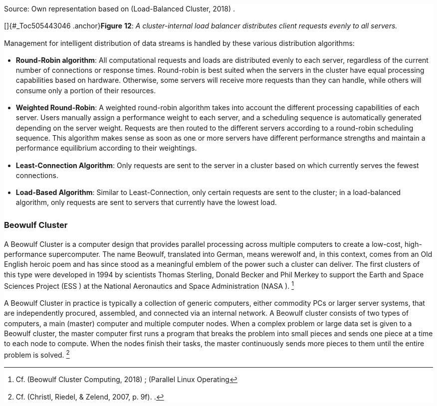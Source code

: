 Source: Own representation based on (Load-Balanced Cluster, 2018) .

[]{#_Toc505443046 .anchor}**Figure** **12**: *A cluster-internal load
balancer distributes client requests evenly to all servers.*

Management for intelligent distribution of data streams is handled by
these various distribution algorithms:

-   **Round-Robin algorithm**: All computational requests and loads are
    distributed evenly to each server, regardless of the current number
    of connections or response times. Round-robin is best suited when
    the servers in the cluster have equal processing capabilities based
    on hardware. Otherwise, some servers will receive more requests than
    they can handle, while others will consume only a portion of their
    resources.

-   **Weighted Round-Robin**: A weighted round-robin algorithm takes
    into account the different processing capabilities of each server.
    Users manually assign a performance weight to each server, and a
    scheduling sequence is automatically generated depending on the
    server weight. Requests are then routed to the different servers
    according to a round-robin scheduling sequence. This algorithm makes
    sense as soon as one or more servers have different performance
    strengths and maintain a performance equilibrium according to their
    weightings.

-   **Least-Connection Algorithm**: Only requests are sent to the server
    in a cluster based on which currently serves the fewest connections.

-   **Load-Based Algorithm**: Similar to Least-Connection, only certain
    requests are sent to the cluster; in a load-balanced algorithm, only
    requests are sent to servers that currently have the lowest load.

### Beowulf Cluster

A Beowulf Cluster is a computer design that provides parallel processing
across multiple computers to create a low-cost, high-performance
supercomputer. The name Beowulf, translated into German, means werewolf
and, in this context, comes from an Old English heroic poem and has
since stood as a meaningful emblem of the power such a cluster can
deliver. The first clusters of this type were developed in 1994 by
scientists Thomas Sterling, Donald Becker and Phil Merkey to support the
Earth and Space Sciences Project (ESS ) at the National Aeronautics and
Space Administration (NASA ). [^36]

A Beowulf Cluster in practice is typically a collection of generic
computers, either commodity PCs or larger server systems, that are
independently procured, assembled, and connected via an internal
network. A Beowulf cluster consists of two types of computers, a main
(master) computer and multiple computer nodes. When a complex problem or
large data set is given to a Beowulf cluster, the master computer first
runs a program that breaks the problem into small pieces and sends one
piece at a time to each node to compute. When the nodes finish their
tasks, the master continuously sends more pieces to them until the
entire problem is solved. [^37]


[^1]: Cf. (Grabsch & Radunz, 2008, p. 2ff) ; (Kaiser, 2009, p. 16f) .
[^2]: Cf. (Bengel, Baun, Kunze, & Stucky, 2008, p. 319f) ; (Grabsch &
[^3]: Cf. ibid.
[^4]: Cf. (Kersken, 2015, p. 197) .
[^5]: Cf. (Bengel, Baun, Kunze, & Stucky, 2008, p. 2) ; (Kersken, 2015,
[^6]: Cf. (Bengel, Baun, Kunze, & Stucky, 2008, p. 2f) ; (Schill &
[^7]: Cf. ibid.
[^8]: Cf. (Bengel, Baun, Kunze, & Stucky, 2008, p. 435) ; (Fey, 2010, p.
[^9]: Cf. (Liebel, 2011, p. 171) ; (Bengel, Baun, Kunze, & Stucky, 2008,
[^10]: Cf. (Schill & Springer, 2007, p. 26f). .
[^11]: Cf. (Ries, 2012, p. 17) .
[^12]: Cf. ibid; (Kroeker, 2011, p. 15) .
[^13]: Cf. (Project list, 2018) ; (Bauke & Mertens, 2006, pp. 32-34) ;
[^14]: Cf. (New DIY supercomputer saves £1,000s, 2018) .
[^15]: Cf. (Tanenbaum, 2007, p. 2) ; (Bengel, Baun, Kunze, & Stucky,
[^16]: Cf. (Coulouris, Dollimore, Kindberg, & Blair, 2012, p. 2) ;
[^17]: Cf. (Coulouris, Dollimore, Kindberg, & Blair, 2012, pp. 125, 128,
[^18]: Cf. (Bedner, 2012, p. 6f, 22f)
[^19]: Cf. (Coulouris, Dollimore, Kindberg, & Blair, 2012, p. 13f). .
[^20]: Cf. (Matros, 2012, p. 139) ; (Lee, 2014, p. 8ff) ; (Lobel & Boyd,
[^21]: Cf. (Neuenschwander, 2014, p. 4) ; (Bedner, 2012, p. 32ff) ;
[^22]: Cf. (Bauke & Mertens, 2006, p. 51) .
[^23]: (Pfister, 1997, p. 98) .
[^24]: Cf. (Liebel, 2011, p. 169ff) ; (Schill & Springer, 2007, p. 24ff)
[^25]: Cf. (Top500 List, 2018) ; (Liebel, 2011, p. 169ff) ; (Schill &
[^26]: Cf. (Ulmann, 2014, p. 51f) ; (Bauke & Mertens, 2006, p. 21) .
[^27]: Cf. (Cache, 2018) ; (Bauke & Mertens, 2006, p. 21f) ; (Christl,
[^28]: Cf. (Bauke & Mertens, 2006, p. 22ff) ; (Christl, Riedel, &
[^29]: Cf. (Ries, 2012, p. 11) ; (Bengel, Baun, Kunze, & Stucky, 2008,
[^30]: Cf. (Liebel, 2011, p. 170f) ; (Failover Cluster, 2018) .
[^31]: Cf. (Failover Cluster, 2018) ; (Liebel, 2011, p. 185f) .
[^32]: Cf. (Christl, Riedel, & Zelend, 2007) ; (Bauke & Mertens, 2006,
[^33]: Cf. (Bauke & Mertens, 2006, p. 51f) ; (Christl, Riedel, & Zelend,
[^34]: Cf. (VMS Software, Inc. Named Exclusive Developer of Future
[^35]: Cf. (Load-Balanced Cluster, 2018) .
[^36]: Cf. (Beowulf Cluster Computing, 2018) ; (Parallel Linux Operating
[^37]: Cf. (Christl, Riedel, & Zelend, 2007, p. 9f). .
[^38]: Cf. (Bauke & Mertens, 2006, p. 9, 27f) ; (Kersken, 2015, p. 126)
[^39]: Cf. (Coulouris, Dollimore, Kindberg, & Blair, 2012, p. 318f). .
[^40]: Cf. (Kaiser, 2009, p. 41, 43) ; (Mandl, 2010, p. 28f) ; (Eder,
[^41]: Cf. (Eder, 2016, p. 1ff) .
[^42]: Cf. (rkt - A security-minded, standards-based container engine,
[^43]: Cf. (Nickoloff, 2016, p. 4f) ; (Goasguen, 2015, p. 1) ; (Miell &
[^44]: Cf. (Nickoloff, 2016, p. 255) ; (Goasguen, 2015, p. 199) ; (Swarm
[^45]: Cf. (Nickoloff, 2016, p. 255) ; (Goasguen, 2015, p. 199) ; (Swarm
[^46]: Cf. (What is Kubernetes?, 2018) .
[^47]: Cf. (Nodes, 2018) ; (Pods, 2018) .
[^48]: Cf. (Kubernetes Components, 2018) .
[^49]: Cf. ibid.
[^50]: Cf. (CISC and RISC, 2018) ; (Ulmann, 2014, p. 71) ; (Merkert,
[^51]: Cf. (Adams, 2017, p. 7) .
[^52]: Cf. (Smith, 2017) ; (RPiCluster - Overview, 2018) .
[^53]: Cf. (Laser-Cut Elastic-Clipped Comb-Joints, 2018) .
[^54]: Cf. (Fenner, 2017) .
[^55]: (Inkscape - Overview, 2018)
[^56]: Cf. (Docker on the Raspberry Pi with HypriotOS, 2018). .
[^57]: Cf. (GitHub - flash, 2018) .
[^58]: Cf. (Enable I2C Interface on the Raspberry Pi, 2018) ; (How to
[^59]: Cf. (Horizontal Pod Autoscaling, 2018) .
[^60]: Cf. (Baier, 2017, p. 117) .
[^61]: Cf. (Raspberry Pi 3: Power consumption and CoreMark comparison,
[^62]: Cf. (The Science Behind SETI\@home, 2018) ; Cf. (BOINC - Active
[^63]: Cf. (Project to setup Boinc client in Docker for the RaspberryPi,